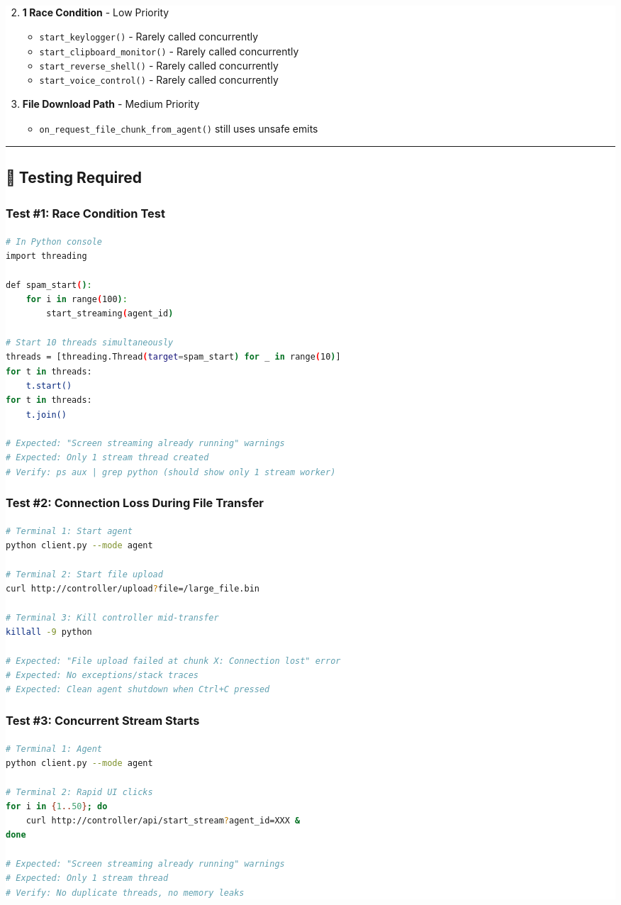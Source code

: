 2. **1 Race Condition** - Low Priority
   - `start_keylogger()` - Rarely called concurrently
   - `start_clipboard_monitor()` - Rarely called concurrently
   - `start_reverse_shell()` - Rarely called concurrently
   - `start_voice_control()` - Rarely called concurrently

3. **File Download Path** - Medium Priority
   - `on_request_file_chunk_from_agent()` still uses unsafe emits

---

## 🧪 **Testing Required**

### **Test #1: Race Condition Test**
```bash
# In Python console
import threading

def spam_start():
    for i in range(100):
        start_streaming(agent_id)
        
# Start 10 threads simultaneously
threads = [threading.Thread(target=spam_start) for _ in range(10)]
for t in threads:
    t.start()
for t in threads:
    t.join()

# Expected: "Screen streaming already running" warnings
# Expected: Only 1 stream thread created
# Verify: ps aux | grep python (should show only 1 stream worker)
```

### **Test #2: Connection Loss During File Transfer**
```bash
# Terminal 1: Start agent
python client.py --mode agent

# Terminal 2: Start file upload
curl http://controller/upload?file=/large_file.bin

# Terminal 3: Kill controller mid-transfer
killall -9 python

# Expected: "File upload failed at chunk X: Connection lost" error
# Expected: No exceptions/stack traces
# Expected: Clean agent shutdown when Ctrl+C pressed
```

### **Test #3: Concurrent Stream Starts**
```bash
# Terminal 1: Agent
python client.py --mode agent

# Terminal 2: Rapid UI clicks
for i in {1..50}; do
    curl http://controller/api/start_stream?agent_id=XXX &
done

# Expected: "Screen streaming already running" warnings
# Expected: Only 1 stream thread
# Verify: No duplicate threads, no memory leaks
```
